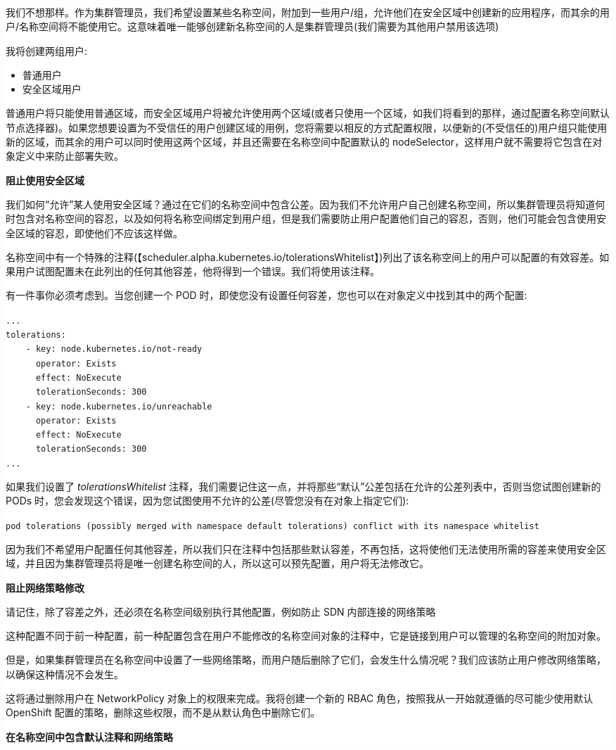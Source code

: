 我们不想那样。作为集群管理员，我们希望设置某些名称空间，附加到一些用户/组，允许他们在安全区域中创建新的应用程序，而其余的用户/名称空间将不能使用它。这意味着唯一能够创建新名称空间的人是集群管理员(我们需要为其他用户禁用该选项)

我将创建两组用户:

*   普通用户
*   安全区域用户

普通用户将只能使用普通区域，而安全区域用户将被允许使用两个区域(或者只使用一个区域，如我们将看到的那样，通过配置名称空间默认节点选择器)。如果您想要设置为不受信任的用户创建区域的用例，您将需要以相反的方式配置权限，以便新的(不受信任的)用户组只能使用新的区域，而其余的用户可以同时使用这两个区域，并且还需要在名称空间中配置默认的 nodeSelector，这样用户就不需要将它包含在对象定义中来防止部署失败。

**阻止使用安全区域**

我们如何“允许”某人使用安全区域？通过在它们的名称空间中包含公差。因为我们不允许用户自己创建名称空间，所以集群管理员将知道何时包含对名称空间的容忍，以及如何将名称空间绑定到用户组，但是我们需要防止用户配置他们自己的容忍，否则，他们可能会包含使用安全区域的容忍，即使他们不应该这样做。

名称空间中有一个特殊的注释(【scheduler.alpha.kubernetes.io/tolerationsWhitelist】)列出了该名称空间上的用户可以配置的有效容差。如果用户试图配置未在此列出的任何其他容差，他将得到一个错误。我们将使用该注释。

有一件事你必须考虑到。当您创建一个 POD 时，即使您没有设置任何容差，您也可以在对象定义中找到其中的两个配置:

```
...
tolerations:
    - key: node.kubernetes.io/not-ready
      operator: Exists
      effect: NoExecute
      tolerationSeconds: 300
    - key: node.kubernetes.io/unreachable
      operator: Exists
      effect: NoExecute
      tolerationSeconds: 300
...
```

如果我们设置了 *tolerationsWhitelist* 注释，我们需要记住这一点，并将那些“默认”公差包括在允许的公差列表中，否则当您试图创建新的 PODs 时，您会发现这个错误，因为您试图使用不允许的公差(尽管您没有在对象上指定它们):

```
pod tolerations (possibly merged with namespace default tolerations) conflict with its namespace whitelist
```

因为我们不希望用户配置任何其他容差，所以我们只在注释中包括那些默认容差，不再包括，这将使他们无法使用所需的容差来使用安全区域，并且因为集群管理员将是唯一创建名称空间的人，所以这可以预先配置，用户将无法修改它。

**阻止网络策略修改**

请记住，除了容差之外，还必须在名称空间级别执行其他配置，例如防止 SDN 内部连接的网络策略

这种配置不同于前一种配置，前一种配置包含在用户不能修改的名称空间对象的注释中，它是链接到用户可以管理的名称空间的附加对象。

但是，如果集群管理员在名称空间中设置了一些网络策略，而用户随后删除了它们，会发生什么情况呢？我们应该防止用户修改网络策略，以确保这种情况不会发生。

这将通过删除用户在 NetworkPolicy 对象上的权限来完成。我将创建一个新的 RBAC 角色，按照我从一开始就遵循的尽可能少使用默认 OpenShift 配置的策略，删除这些权限，而不是从默认角色中删除它们。

**在名称空间中包含默认注释和网络策略**
